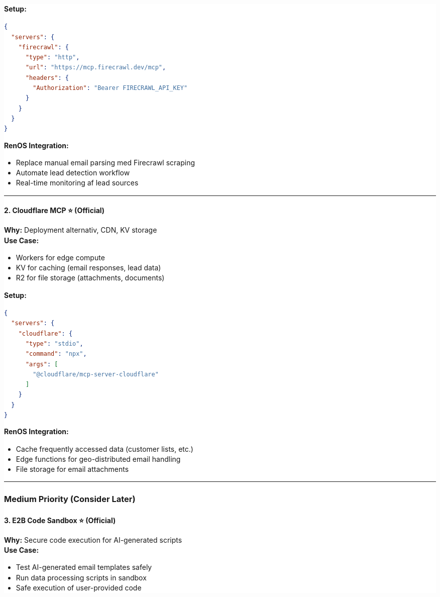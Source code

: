 **Setup:**
```json
{
  "servers": {
    "firecrawl": {
      "type": "http",
      "url": "https://mcp.firecrawl.dev/mcp",
      "headers": {
        "Authorization": "Bearer FIRECRAWL_API_KEY"
      }
    }
  }
}
```

**RenOS Integration:**
- Replace manual email parsing med Firecrawl scraping
- Automate lead detection workflow
- Real-time monitoring af lead sources

---

#### 2. Cloudflare MCP ⭐ (Official)
**Why:** Deployment alternativ, CDN, KV storage  
**Use Case:**
- Workers for edge compute
- KV for caching (email responses, lead data)
- R2 for file storage (attachments, documents)

**Setup:**
```json
{
  "servers": {
    "cloudflare": {
      "type": "stdio",
      "command": "npx",
      "args": [
        "@cloudflare/mcp-server-cloudflare"
      ]
    }
  }
}
```

**RenOS Integration:**
- Cache frequently accessed data (customer lists, etc.)
- Edge functions for geo-distributed email handling
- File storage for email attachments

---

### Medium Priority (Consider Later)

#### 3. E2B Code Sandbox ⭐ (Official)
**Why:** Secure code execution for AI-generated scripts  
**Use Case:**
- Test AI-generated email templates safely
- Run data processing scripts in sandbox
- Safe execution of user-provided code
